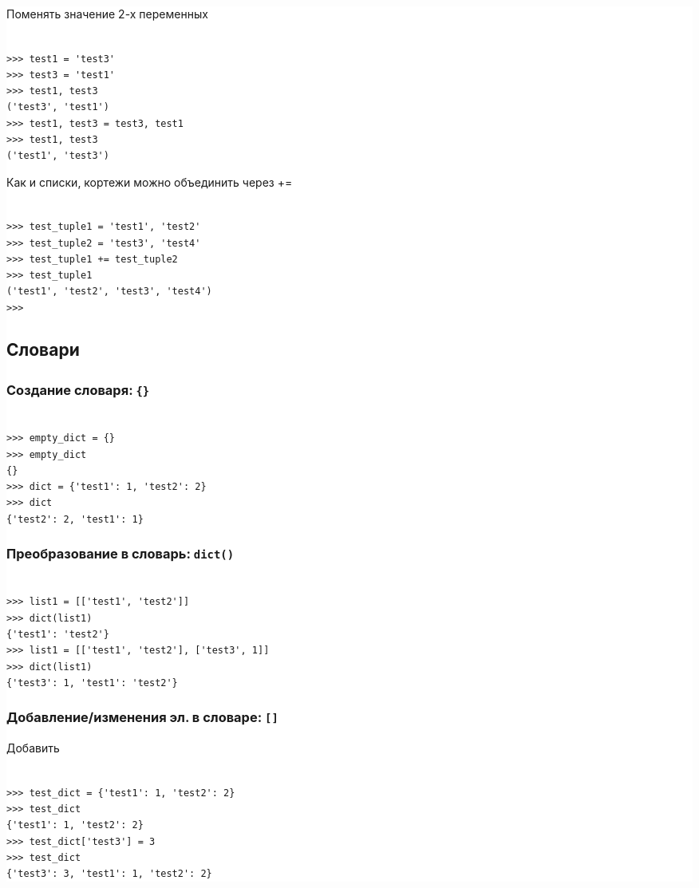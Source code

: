 Поменять значение 2-х переменных

<pre><code class="python">
>>> test1 = 'test3'
>>> test3 = 'test1'
>>> test1, test3
('test3', 'test1')
>>> test1, test3 = test3, test1
>>> test1, test3
('test1', 'test3')
</code></pre>

Как и списки, кортежи можно объединить через +=

<pre><code class="python">
>>> test_tuple1 = 'test1', 'test2'
>>> test_tuple2 = 'test3', 'test4'
>>> test_tuple1 += test_tuple2
>>> test_tuple1
('test1', 'test2', 'test3', 'test4')
>>>
</code></pre>

## Словари

### Создание словаря: `{}`

<pre><code class="python">
>>> empty_dict = {}
>>> empty_dict
{}
>>> dict = {'test1': 1, 'test2': 2}
>>> dict
{'test2': 2, 'test1': 1}
</code></pre>

### Преобразование в словарь: `dict()`

<pre><code class="python">
>>> list1 = [['test1', 'test2']]
>>> dict(list1)
{'test1': 'test2'}
>>> list1 = [['test1', 'test2'], ['test3', 1]]
>>> dict(list1)
{'test3': 1, 'test1': 'test2'}
</code></pre>

### Добавление/изменения эл. в словаре: `[]`

Добавить

<pre><code class="python">
>>> test_dict = {'test1': 1, 'test2': 2}
>>> test_dict
{'test1': 1, 'test2': 2}
>>> test_dict['test3'] = 3
>>> test_dict
{'test3': 3, 'test1': 1, 'test2': 2}
</code></pre>
